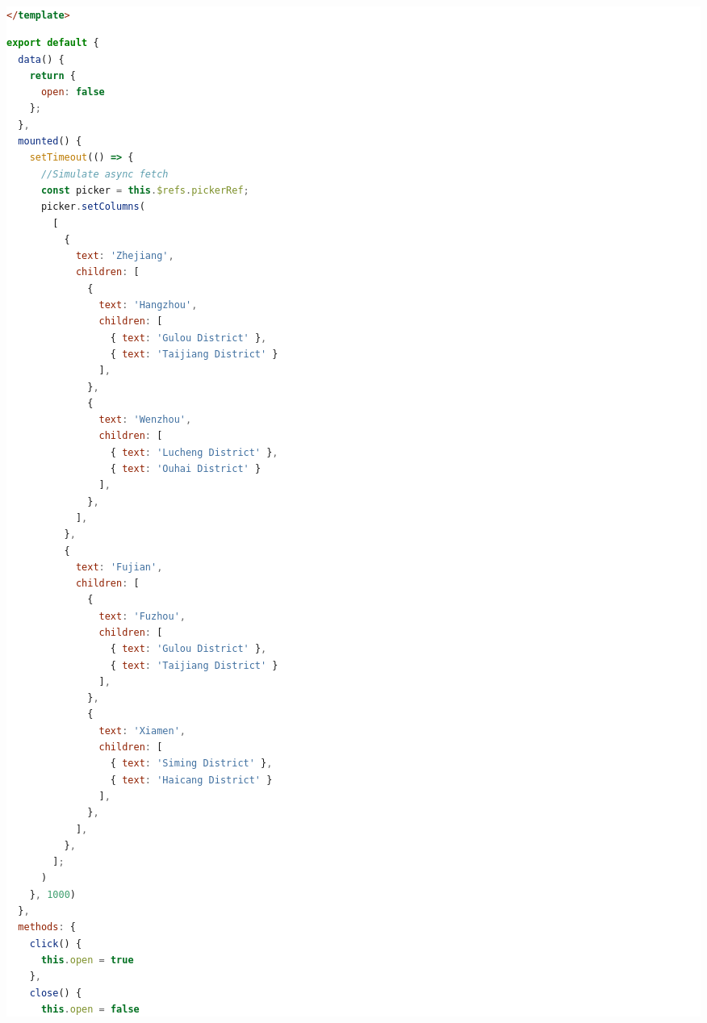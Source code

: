 ```html
</template>
```

```js
export default {
  data() {
    return {
      open: false
    };
  },
  mounted() {
    setTimeout(() => {
      //Simulate async fetch
      const picker = this.$refs.pickerRef;
      picker.setColumns(
        [
          {
            text: 'Zhejiang',
            children: [
              {
                text: 'Hangzhou',
                children: [
                  { text: 'Gulou District' },
                  { text: 'Taijiang District' }
                ],
              },
              {
                text: 'Wenzhou',
                children: [
                  { text: 'Lucheng District' },
                  { text: 'Ouhai District' }
                ],
              },
            ],
          },
          {
            text: 'Fujian',
            children: [
              {
                text: 'Fuzhou',
                children: [
                  { text: 'Gulou District' },
                  { text: 'Taijiang District' }
                ],
              },
              {
                text: 'Xiamen',
                children: [
                  { text: 'Siming District' },
                  { text: 'Haicang District' }
                ],
              },
            ],
          },
        ];
      )
    }, 1000)
  },
  methods: {
    click() {
      this.open = true
    },
    close() {
      this.open = false
```